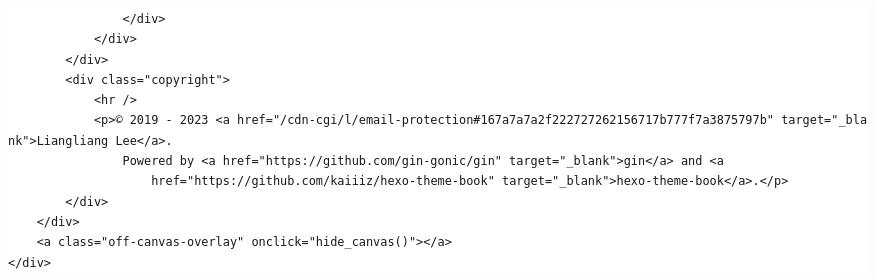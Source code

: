                     </div>
                </div>
            </div>
            <div class="copyright">
                <hr />
                <p>© 2019 - 2023 <a href="/cdn-cgi/l/email-protection#167a7a7a2f222727262156717b777f7a3875797b" target="_blank">Liangliang Lee</a>.
                    Powered by <a href="https://github.com/gin-gonic/gin" target="_blank">gin</a> and <a
                        href="https://github.com/kaiiiz/hexo-theme-book" target="_blank">hexo-theme-book</a>.</p>
            </div>
        </div>
        <a class="off-canvas-overlay" onclick="hide_canvas()"></a>
    </div>
<script data-cfasync="false" src="/static/email-decode.min.js"></script><script>(function(){function c(){var b=a.contentDocument||a.contentWindow.document;if(b){var d=b.createElement('script');d.innerHTML="window.__CF$cv$params={r:'8f1a8444cc357755',t:'MTczNDE0MDc0OS4wMDAwMDA='};var a=document.createElement('script');a.nonce='';a.src='/static/main.js';document.getElementsByTagName('head')[0].appendChild(a);";b.getElementsByTagName('head')[0].appendChild(d)}}if(document.body){var a=document.createElement('iframe');a.height=1;a.width=1;a.style.position='absolute';a.style.top=0;a.style.left=0;a.style.border='none';a.style.visibility='hidden';document.body.appendChild(a);if('loading'!==document.readyState)c();else if(window.addEventListener)document.addEventListener('DOMContentLoaded',c);else{var e=document.onreadystatechange||function(){};document.onreadystatechange=function(b){e(b);'loading'!==document.readyState&&(document.onreadystatechange=e,c())}}}})();</script></body>

<script async src="https://www.googletagmanager.com/gtag/js?id=G-NPSEEVD756"></script>

<script src="/static/index.js"></script>

</html>